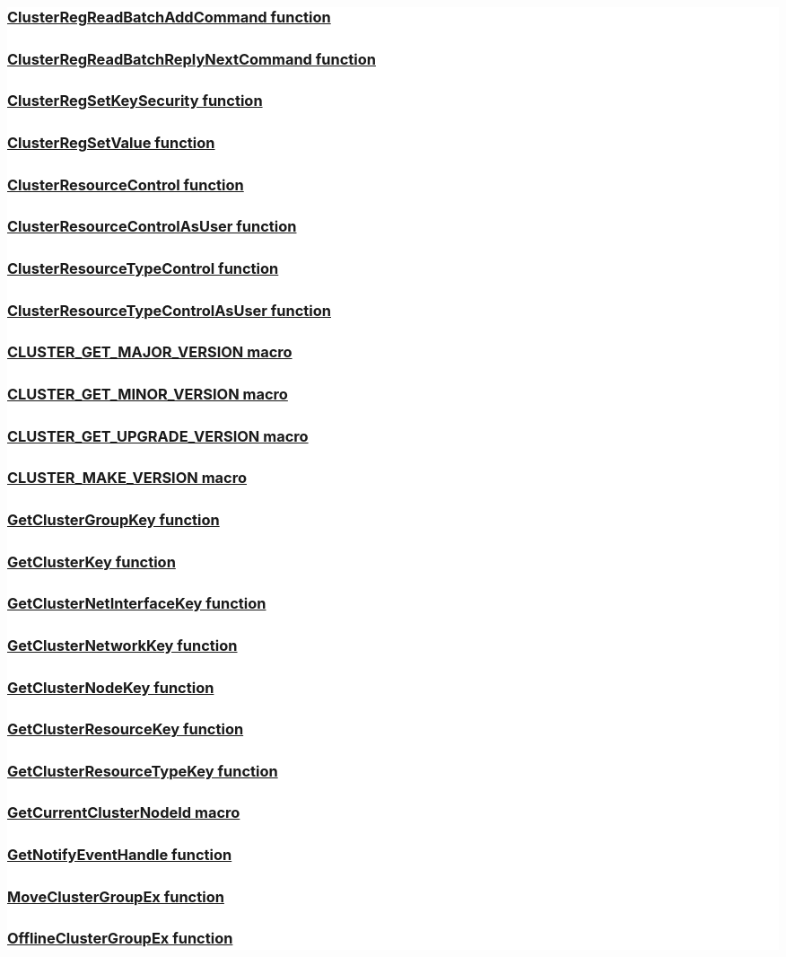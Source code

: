 ### [ClusterRegReadBatchAddCommand function](../clusapi/nf-clusapi-clusterregreadbatchaddcommand.md)
### [ClusterRegReadBatchReplyNextCommand function](../clusapi/nf-clusapi-clusterregreadbatchreplynextcommand.md)
### [ClusterRegSetKeySecurity function](../clusapi/nf-clusapi-clusterregsetkeysecurity.md)
### [ClusterRegSetValue function](../clusapi/nf-clusapi-clusterregsetvalue.md)
### [ClusterResourceControl function](../clusapi/nf-clusapi-clusterresourcecontrol.md)
### [ClusterResourceControlAsUser function](../clusapi/nf-clusapi-clusterresourcecontrolasuser.md)
### [ClusterResourceTypeControl function](../clusapi/nf-clusapi-clusterresourcetypecontrol.md)
### [ClusterResourceTypeControlAsUser function](../clusapi/nf-clusapi-clusterresourcetypecontrolasuser.md)
### [CLUSTER_GET_MAJOR_VERSION macro](../clusapi/nf-clusapi-cluster_get_major_version.md)
### [CLUSTER_GET_MINOR_VERSION macro](../clusapi/nf-clusapi-cluster_get_minor_version.md)
### [CLUSTER_GET_UPGRADE_VERSION macro](../clusapi/nf-clusapi-cluster_get_upgrade_version.md)
### [CLUSTER_MAKE_VERSION macro](../clusapi/nf-clusapi-cluster_make_version.md)
### [GetClusterGroupKey function](../clusapi/nf-clusapi-getclustergroupkey.md)
### [GetClusterKey function](../clusapi/nf-clusapi-getclusterkey.md)
### [GetClusterNetInterfaceKey function](../clusapi/nf-clusapi-getclusternetinterfacekey.md)
### [GetClusterNetworkKey function](../clusapi/nf-clusapi-getclusternetworkkey.md)
### [GetClusterNodeKey function](../clusapi/nf-clusapi-getclusternodekey.md)
### [GetClusterResourceKey function](../clusapi/nf-clusapi-getclusterresourcekey.md)
### [GetClusterResourceTypeKey function](../clusapi/nf-clusapi-getclusterresourcetypekey.md)
### [GetCurrentClusterNodeId macro](../clusapi/nf-clusapi-getcurrentclusternodeid.md)
### [GetNotifyEventHandle function](../clusapi/nf-clusapi-getnotifyeventhandle.md)
### [MoveClusterGroupEx function](../clusapi/nf-clusapi-moveclustergroupex.md)
### [OfflineClusterGroupEx function](../clusapi/nf-clusapi-offlineclustergroupex.md)